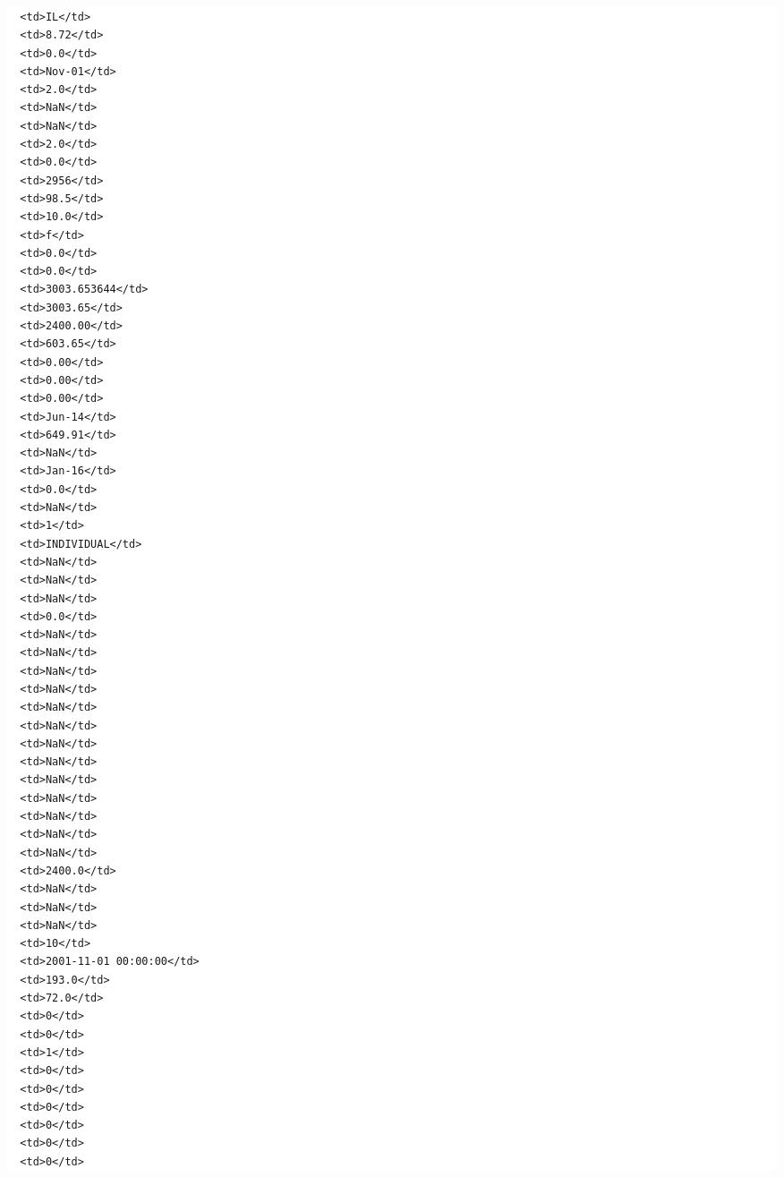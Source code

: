       <td>IL</td>
      <td>8.72</td>
      <td>0.0</td>
      <td>Nov-01</td>
      <td>2.0</td>
      <td>NaN</td>
      <td>NaN</td>
      <td>2.0</td>
      <td>0.0</td>
      <td>2956</td>
      <td>98.5</td>
      <td>10.0</td>
      <td>f</td>
      <td>0.0</td>
      <td>0.0</td>
      <td>3003.653644</td>
      <td>3003.65</td>
      <td>2400.00</td>
      <td>603.65</td>
      <td>0.00</td>
      <td>0.00</td>
      <td>0.00</td>
      <td>Jun-14</td>
      <td>649.91</td>
      <td>NaN</td>
      <td>Jan-16</td>
      <td>0.0</td>
      <td>NaN</td>
      <td>1</td>
      <td>INDIVIDUAL</td>
      <td>NaN</td>
      <td>NaN</td>
      <td>NaN</td>
      <td>0.0</td>
      <td>NaN</td>
      <td>NaN</td>
      <td>NaN</td>
      <td>NaN</td>
      <td>NaN</td>
      <td>NaN</td>
      <td>NaN</td>
      <td>NaN</td>
      <td>NaN</td>
      <td>NaN</td>
      <td>NaN</td>
      <td>NaN</td>
      <td>NaN</td>
      <td>2400.0</td>
      <td>NaN</td>
      <td>NaN</td>
      <td>NaN</td>
      <td>10</td>
      <td>2001-11-01 00:00:00</td>
      <td>193.0</td>
      <td>72.0</td>
      <td>0</td>
      <td>0</td>
      <td>1</td>
      <td>0</td>
      <td>0</td>
      <td>0</td>
      <td>0</td>
      <td>0</td>
      <td>0</td>